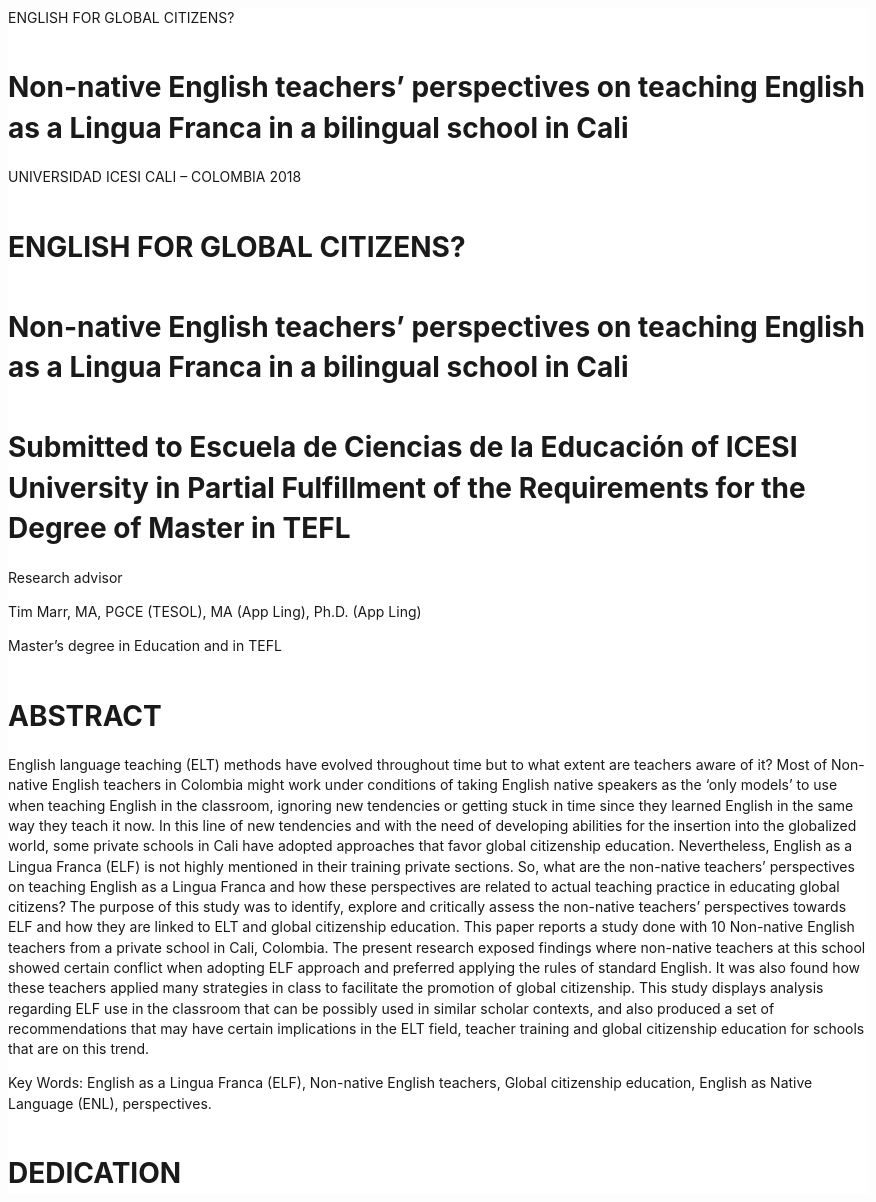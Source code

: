 ENGLISH FOR GLOBAL CITIZENS?

# Non-native English teachers’ perspectives on teaching English as a Lingua Franca in a bilingual school in Cali

UNIVERSIDAD ICESI CALI – COLOMBIA 2018

# ENGLISH FOR GLOBAL CITIZENS?

# Non-native English teachers’ perspectives on teaching English as a Lingua Franca in a bilingual school in Cali

# Submitted to Escuela de Ciencias de la Educación of ICESI University in Partial Fulfillment of the Requirements for the Degree of Master in TEFL

Research advisor

Tim Marr, MA, PGCE (TESOL), MA (App Ling), Ph.D. (App Ling)

Master’s degree in Education and in TEFL

# ABSTRACT

English language teaching (ELT) methods have evolved throughout time but to what extent are teachers aware of it? Most of Non-native English teachers in Colombia might work under conditions of taking English native speakers as the ‘only models’ to use when teaching English in the classroom, ignoring new tendencies or getting stuck in time since they learned English in the same way they teach it now. In this line of new tendencies and with the need of developing abilities for the insertion into the globalized world, some private schools in Cali have adopted approaches that favor global citizenship education. Nevertheless, English as a Lingua Franca (ELF) is not highly mentioned in their training private sections. So, what are the non-native teachers’ perspectives on teaching English as a Lingua Franca and how these perspectives are related to actual teaching practice in educating global citizens? The purpose of this study was to identify, explore and critically assess the non-native teachers’ perspectives towards ELF and how they are linked to ELT and global citizenship education. This paper reports a study done with 10 Non-native English teachers from a private school in Cali, Colombia. The present research exposed findings where non-native teachers at this school showed certain conflict when adopting ELF approach and preferred applying the rules of standard English. It was also found how these teachers applied many strategies in class to facilitate the promotion of global citizenship. This study displays analysis regarding ELF use in the classroom that can be possibly used in similar scholar contexts, and also produced a set of recommendations that may have certain implications in the ELT field, teacher training and global citizenship education for schools that are on this trend.

Key Words: English as a Lingua Franca (ELF), Non-native English teachers, Global citizenship education, English as Native Language (ENL), perspectives.

# DEDICATION
